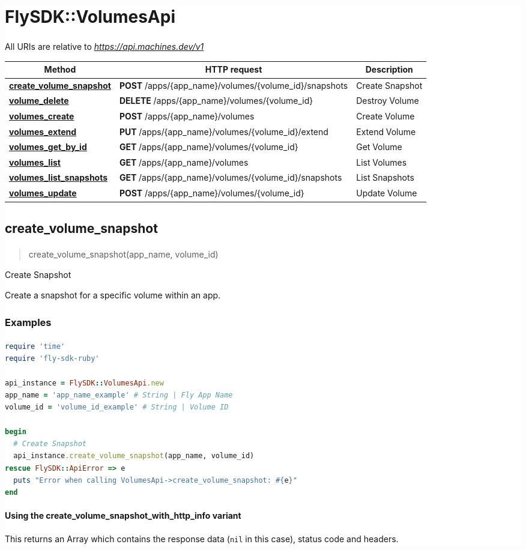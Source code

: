 # FlySDK::VolumesApi

All URIs are relative to *https://api.machines.dev/v1*

| Method | HTTP request | Description |
| ------ | ------------ | ----------- |
| [**create_volume_snapshot**](VolumesApi.md#create_volume_snapshot) | **POST** /apps/{app_name}/volumes/{volume_id}/snapshots | Create Snapshot |
| [**volume_delete**](VolumesApi.md#volume_delete) | **DELETE** /apps/{app_name}/volumes/{volume_id} | Destroy Volume |
| [**volumes_create**](VolumesApi.md#volumes_create) | **POST** /apps/{app_name}/volumes | Create Volume |
| [**volumes_extend**](VolumesApi.md#volumes_extend) | **PUT** /apps/{app_name}/volumes/{volume_id}/extend | Extend Volume |
| [**volumes_get_by_id**](VolumesApi.md#volumes_get_by_id) | **GET** /apps/{app_name}/volumes/{volume_id} | Get Volume |
| [**volumes_list**](VolumesApi.md#volumes_list) | **GET** /apps/{app_name}/volumes | List Volumes |
| [**volumes_list_snapshots**](VolumesApi.md#volumes_list_snapshots) | **GET** /apps/{app_name}/volumes/{volume_id}/snapshots | List Snapshots |
| [**volumes_update**](VolumesApi.md#volumes_update) | **POST** /apps/{app_name}/volumes/{volume_id} | Update Volume |


## create_volume_snapshot

> create_volume_snapshot(app_name, volume_id)

Create Snapshot

Create a snapshot for a specific volume within an app. 

### Examples

```ruby
require 'time'
require 'fly-sdk-ruby'

api_instance = FlySDK::VolumesApi.new
app_name = 'app_name_example' # String | Fly App Name
volume_id = 'volume_id_example' # String | Volume ID

begin
  # Create Snapshot
  api_instance.create_volume_snapshot(app_name, volume_id)
rescue FlySDK::ApiError => e
  puts "Error when calling VolumesApi->create_volume_snapshot: #{e}"
end
```

#### Using the create_volume_snapshot_with_http_info variant

This returns an Array which contains the response data (`nil` in this case), status code and headers.
